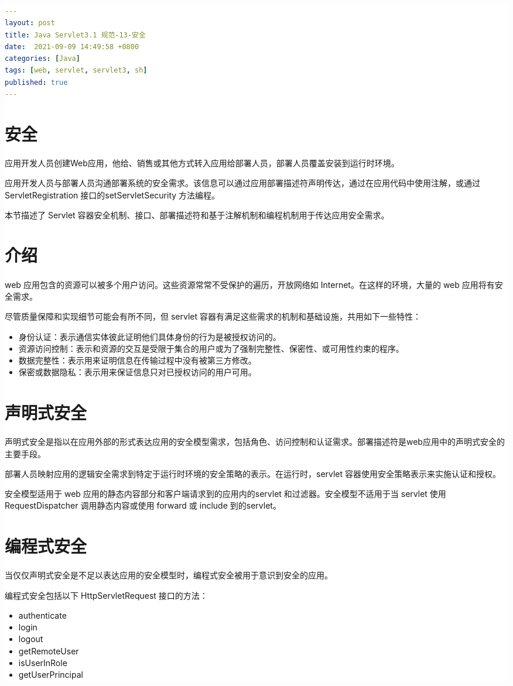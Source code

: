```yaml
---
layout: post
title: Java Servlet3.1 规范-13-安全
date:  2021-09-09 14:49:58 +0800
categories: [Java]
tags: [web, servlet, servlet3, sh]
published: true
---
```


# 安全

应用开发人员创建Web应用，他给、销售或其他方式转入应用给部署人员，部署人员覆盖安装到运行时环境。

应用开发人员与部署人员沟通部署系统的安全需求。该信息可以通过应用部署描述符声明传达，通过在应用代码中使用注解，或通过 ServletRegistration 接口的setServletSecurity 方法编程。

本节描述了 Servlet 容器安全机制、接口、部署描述符和基于注解机制和编程机制用于传达应用安全需求。

# 介绍

web 应用包含的资源可以被多个用户访问。这些资源常常不受保护的遍历，开放网络如 Internet。在这样的环境，大量的 web 应用将有安全需求。

尽管质量保障和实现细节可能会有所不同，但 servlet 容器有满足这些需求的机制和基础设施，共用如下一些特性：

* 身份认证：表示通信实体彼此证明他们具体身份的行为是被授权访问的。
* 资源访问控制：表示和资源的交互是受限于集合的用户或为了强制完整性、保密性、或可用性约束的程序。
* 数据完整性：表示用来证明信息在传输过程中没有被第三方修改。
* 保密或数据隐私：表示用来保证信息只对已授权访问的用户可用。

# 声明式安全

声明式安全是指以在应用外部的形式表达应用的安全模型需求，包括角色、访问控制和认证需求。部署描述符是web应用中的声明式安全的主要手段。

部署人员映射应用的逻辑安全需求到特定于运行时环境的安全策略的表示。在运行时，servlet 容器使用安全策略表示来实施认证和授权。

安全模型适用于 web 应用的静态内容部分和客户端请求到的应用内的servlet 和过滤器。安全模型不适用于当 servlet 使用 RequestDispatcher 调用静态内容或使用 forward 或 include 到的servlet。

# 编程式安全

当仅仅声明式安全是不足以表达应用的安全模型时，编程式安全被用于意识到安全的应用。

编程式安全包括以下 HttpServletRequest 接口的方法：

* authenticate
* login
* logout
* getRemoteUser
* isUserInRole
* getUserPrincipal
